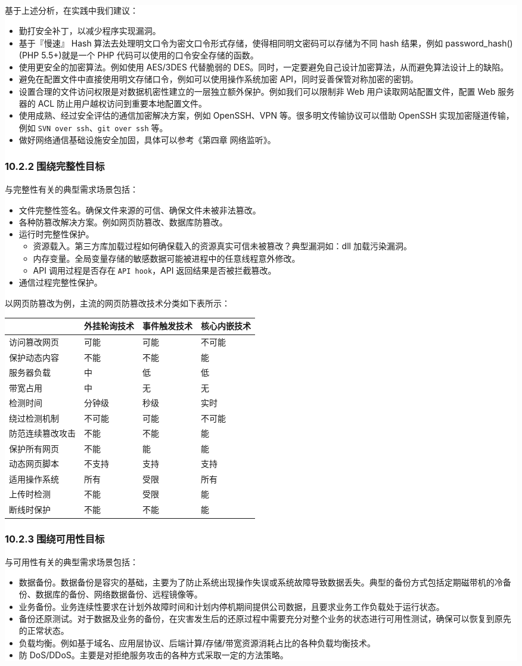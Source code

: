 基于上述分析，在实践中我们建议：

* 勤打安全补丁，以减少程序实现漏洞。
* 基于『慢速』 Hash 算法去处理明文口令为密文口令形式存储，使得相同明⽂密码可以存储为不同 hash 结果，例如 password_hash() (PHP 5.5+)就是一个 PHP 代码可以使用的口令安全存储的函数。
* 使用更安全的加密算法。例如使用 AES/3DES 代替脆弱的 DES。同时，一定要避免自⼰设计加密算法，从而避免算法设计上的缺陷。
* 避免在配置文件中直接使用明文存储口令，例如可以使用操作系统加密 API，同时妥善保管对称加密的密钥。
* 设置合理的文件访问权限是对数据机密性建立的一层独立额外保护。例如我们可以限制非 Web 用户读取网站配置文件，配置 Web 服务器的 ACL 防止用户越权访问到重要本地配置文件。
* 使用成熟、经过安全评估的通信加密解决方案，例如 OpenSSH、VPN 等。很多明文传输协议可以借助 OpenSSH 实现加密隧道传输，例如 `SVN over ssh`、`git over ssh` 等。
* 做好网络通信基础设施安全加固，具体可以参考《第四章 网络监听》。

### 10.2.2 围绕完整性目标

与完整性有关的典型需求场景包括：

* 文件完整性签名。确保文件来源的可信、确保文件未被非法篡改。
* 各种防篡改解决方案。例如网页防篡改、数据库防篡改。
* 运行时完整性保护。
    * 资源载入。第三方库加载过程如何确保载入的资源真实可信未被篡改？典型漏洞如：dll 加载污染漏洞。
    * 内存变量。全局变量存储的敏感数据可能被进程中的任意线程意外修改。
    * API 调用过程是否存在 `API hook`，API 返回结果是否被拦截篡改。
* 通信过程完整性保护。

以网页防篡改为例，主流的网页防篡改技术分类如下表所示：

| | 外挂轮询技术 | 事件触发技术 | 核心内嵌技术|
| --- | --- | --- | --- |
| 访问篡改网页 | 可能 | 可能 | 不可能 |
| 保护动态内容 | 不能  | 不能  | 能  |
| 服务器负载 | 中  | 低  | 低  |
| 带宽占用 | 中  | 无  | 无  |
| 检测时间   | 分钟级  | 秒级  | 实时  |
| 绕过检测机制   | 不可能  | 可能  | 不可能  |
| 防范连续篡改攻击   | 不能  | 不能  | 能  |
| 保护所有网页   | 不能  | 能  | 能  |
| 动态网页脚本   | 不支持  | 支持  | 支持  |
| 适用操作系统   | 所有  | 受限  | 所有  |
| 上传时检测   | 不能  | 受限  | 能  |
| 断线时保护   | 不能  | 不能  | 能  |
### 10.2.3 围绕可用性目标

与可用性有关的典型需求场景包括：

* 数据备份。数据备份是容灾的基础，主要为了防止系统出现操作失误或系统故障导致数据丢失。典型的备份方式包括定期磁带机的冷备份、数据库的备份、网络数据备份、远程镜像等。
* 业务备份。业务连续性要求在计划外故障时间和计划内停机期间提供公司数据，且要求业务工作负载处于运行状态。
* 备份还原测试。对于数据及业务的备份，在灾害发生后的还原过程中需要充分对整个业务的状态进行可用性测试，确保可以恢复到原先的正常状态。
* 负载均衡。例如基于域名、应用层协议、后端计算/存储/带宽资源消耗占比的各种负载均衡技术。
* 防 DoS/DDoS。主要是对拒绝服务攻击的各种方式采取一定的方法策略。
